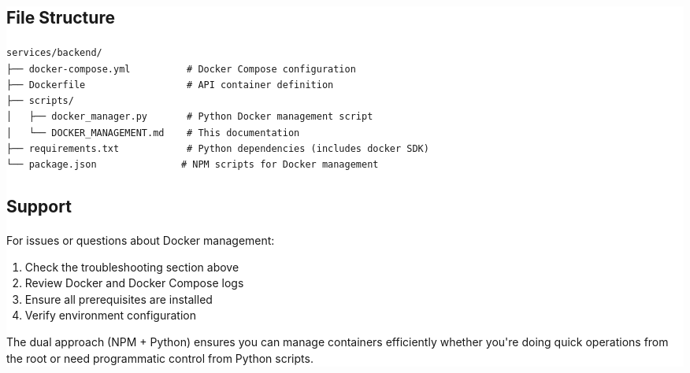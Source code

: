 ## File Structure

```
services/backend/
├── docker-compose.yml          # Docker Compose configuration
├── Dockerfile                  # API container definition
├── scripts/
│   ├── docker_manager.py       # Python Docker management script
│   └── DOCKER_MANAGEMENT.md    # This documentation
├── requirements.txt            # Python dependencies (includes docker SDK)
└── package.json               # NPM scripts for Docker management
```

## Support

For issues or questions about Docker management:

1. Check the troubleshooting section above
2. Review Docker and Docker Compose logs
3. Ensure all prerequisites are installed
4. Verify environment configuration

The dual approach (NPM + Python) ensures you can manage containers efficiently whether you're doing quick operations from the root or need programmatic control from Python scripts.
